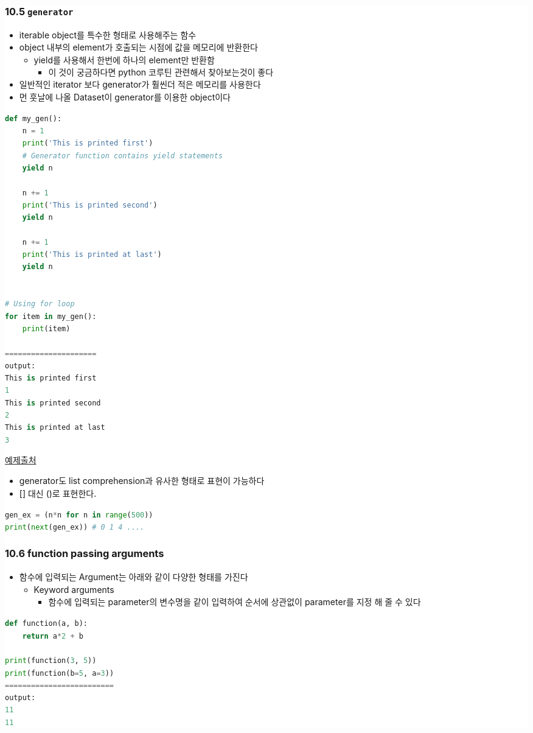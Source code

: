 ### 10.5 `generator`
* iterable object를 특수한 형태로 사용해주는 함수
* object 내부의 element가 호출되는 시점에 값을 메모리에 반환한다
  * yield를 사용해서 한번에 하나의 element만 반환함
    * 이 것이 궁금하다면 python 코루틴 관련해서 찾아보는것이 좋다
* 일반적인 iterator 보다 generator가 훨씬더 적은 메모리를 사용한다
* 먼 훗날에 나올 Dataset이 generator를 이용한 object이다
```python
def my_gen():
    n = 1
    print('This is printed first')
    # Generator function contains yield statements
    yield n

    n += 1
    print('This is printed second')
    yield n

    n += 1
    print('This is printed at last')
    yield n


# Using for loop
for item in my_gen():
    print(item)

=====================
output:
This is printed first
1
This is printed second
2
This is printed at last
3
```
[예제출처](https://www.programiz.com/python-programming/generator)

* generator도 list comprehension과 유사한 형태로 표현이 가능하다
* [] 대신 ()로 표현한다.
```python
gen_ex = (n*n for n in range(500)) 
print(next(gen_ex)) # 0 1 4 ....
```  

### 10.6 function passing arguments
* 함수에 입력되는 Argument는 아래와 같이 다양한 형태를 가진다
  * Keyword arguments
    * 함수에 입력되는 parameter의 변수명을 같이 입력하여 순서에 상관없이 parameter를 지정 해 줄 수 있다
```python
def function(a, b):
    return a*2 + b

print(function(3, 5))
print(function(b=5, a=3))
=========================
output:
11
11
```
